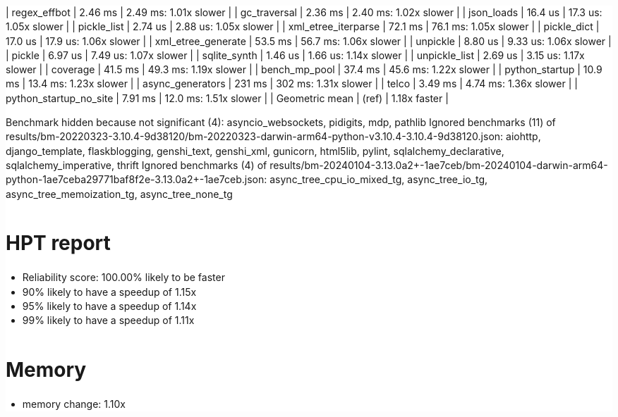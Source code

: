 | regex_effbot             | 2.46 ms                                                | 2.49 ms: 1.01x slower                                                  |
| gc_traversal             | 2.36 ms                                                | 2.40 ms: 1.02x slower                                                  |
| json_loads               | 16.4 us                                                | 17.3 us: 1.05x slower                                                  |
| pickle_list              | 2.74 us                                                | 2.88 us: 1.05x slower                                                  |
| xml_etree_iterparse      | 72.1 ms                                                | 76.1 ms: 1.05x slower                                                  |
| pickle_dict              | 17.0 us                                                | 17.9 us: 1.06x slower                                                  |
| xml_etree_generate       | 53.5 ms                                                | 56.7 ms: 1.06x slower                                                  |
| unpickle                 | 8.80 us                                                | 9.33 us: 1.06x slower                                                  |
| pickle                   | 6.97 us                                                | 7.49 us: 1.07x slower                                                  |
| sqlite_synth             | 1.46 us                                                | 1.66 us: 1.14x slower                                                  |
| unpickle_list            | 2.69 us                                                | 3.15 us: 1.17x slower                                                  |
| coverage                 | 41.5 ms                                                | 49.3 ms: 1.19x slower                                                  |
| bench_mp_pool            | 37.4 ms                                                | 45.6 ms: 1.22x slower                                                  |
| python_startup           | 10.9 ms                                                | 13.4 ms: 1.23x slower                                                  |
| async_generators         | 231 ms                                                 | 302 ms: 1.31x slower                                                   |
| telco                    | 3.49 ms                                                | 4.74 ms: 1.36x slower                                                  |
| python_startup_no_site   | 7.91 ms                                                | 12.0 ms: 1.51x slower                                                  |
| Geometric mean           | (ref)                                                  | 1.18x faster                                                           |

Benchmark hidden because not significant (4): asyncio_websockets, pidigits, mdp, pathlib
Ignored benchmarks (11) of results/bm-20220323-3.10.4-9d38120/bm-20220323-darwin-arm64-python-v3.10.4-3.10.4-9d38120.json: aiohttp, django_template, flaskblogging, genshi_text, genshi_xml, gunicorn, html5lib, pylint, sqlalchemy_declarative, sqlalchemy_imperative, thrift
Ignored benchmarks (4) of results/bm-20240104-3.13.0a2+-1ae7ceb/bm-20240104-darwin-arm64-python-1ae7ceba29771baf8f2e-3.13.0a2+-1ae7ceb.json: async_tree_cpu_io_mixed_tg, async_tree_io_tg, async_tree_memoization_tg, async_tree_none_tg


# HPT report

- Reliability score: 100.00% likely to be faster
- 90% likely to have a speedup of 1.15x
- 95% likely to have a speedup of 1.14x
- 99% likely to have a speedup of 1.11x


# Memory

- memory change: 1.10x